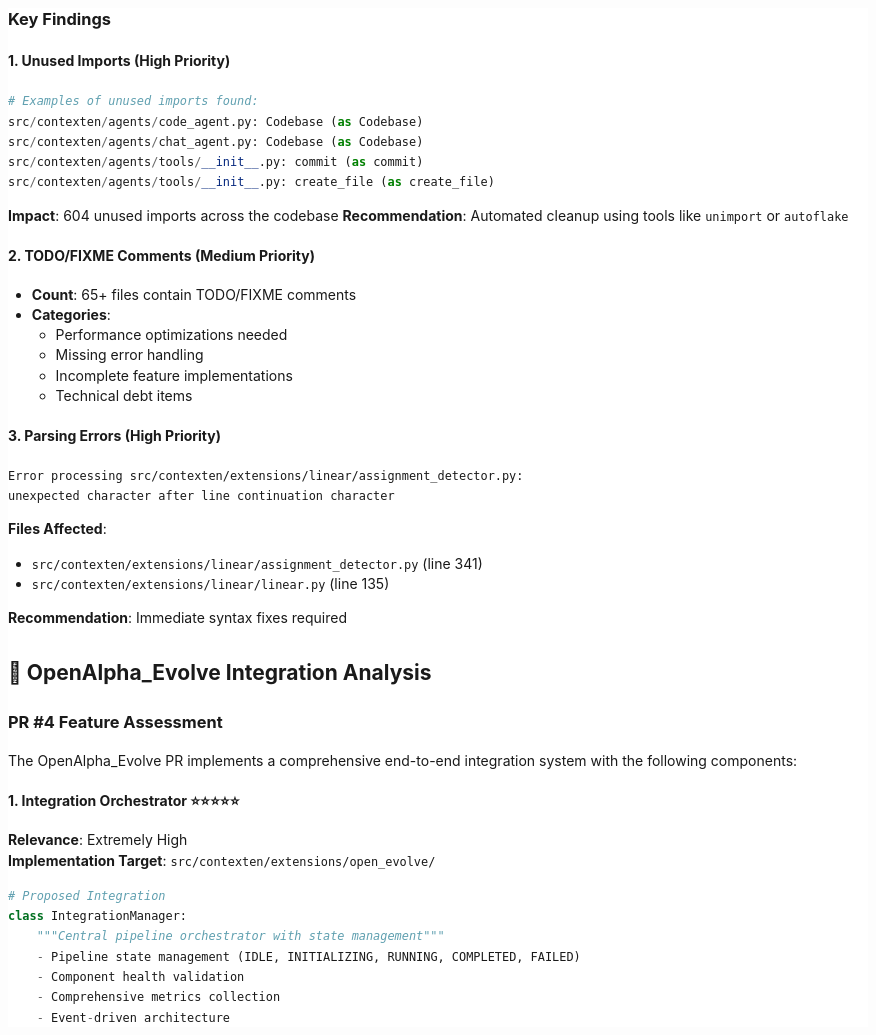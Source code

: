 ### Key Findings

#### 1. **Unused Imports** (High Priority)
```python
# Examples of unused imports found:
src/contexten/agents/code_agent.py: Codebase (as Codebase)
src/contexten/agents/chat_agent.py: Codebase (as Codebase)
src/contexten/agents/tools/__init__.py: commit (as commit)
src/contexten/agents/tools/__init__.py: create_file (as create_file)
```

**Impact**: 604 unused imports across the codebase
**Recommendation**: Automated cleanup using tools like `unimport` or `autoflake`

#### 2. **TODO/FIXME Comments** (Medium Priority)
- **Count**: 65+ files contain TODO/FIXME comments
- **Categories**:
  - Performance optimizations needed
  - Missing error handling
  - Incomplete feature implementations
  - Technical debt items

#### 3. **Parsing Errors** (High Priority)
```
Error processing src/contexten/extensions/linear/assignment_detector.py: 
unexpected character after line continuation character
```

**Files Affected**:
- `src/contexten/extensions/linear/assignment_detector.py` (line 341)
- `src/contexten/extensions/linear/linear.py` (line 135)

**Recommendation**: Immediate syntax fixes required

## 🚀 OpenAlpha_Evolve Integration Analysis

### PR #4 Feature Assessment

The OpenAlpha_Evolve PR implements a comprehensive end-to-end integration system with the following components:

#### 1. **Integration Orchestrator** ⭐⭐⭐⭐⭐
**Relevance**: Extremely High  
**Implementation Target**: `src/contexten/extensions/open_evolve/`

```python
# Proposed Integration
class IntegrationManager:
    """Central pipeline orchestrator with state management"""
    - Pipeline state management (IDLE, INITIALIZING, RUNNING, COMPLETED, FAILED)
    - Component health validation
    - Comprehensive metrics collection
    - Event-driven architecture
```
